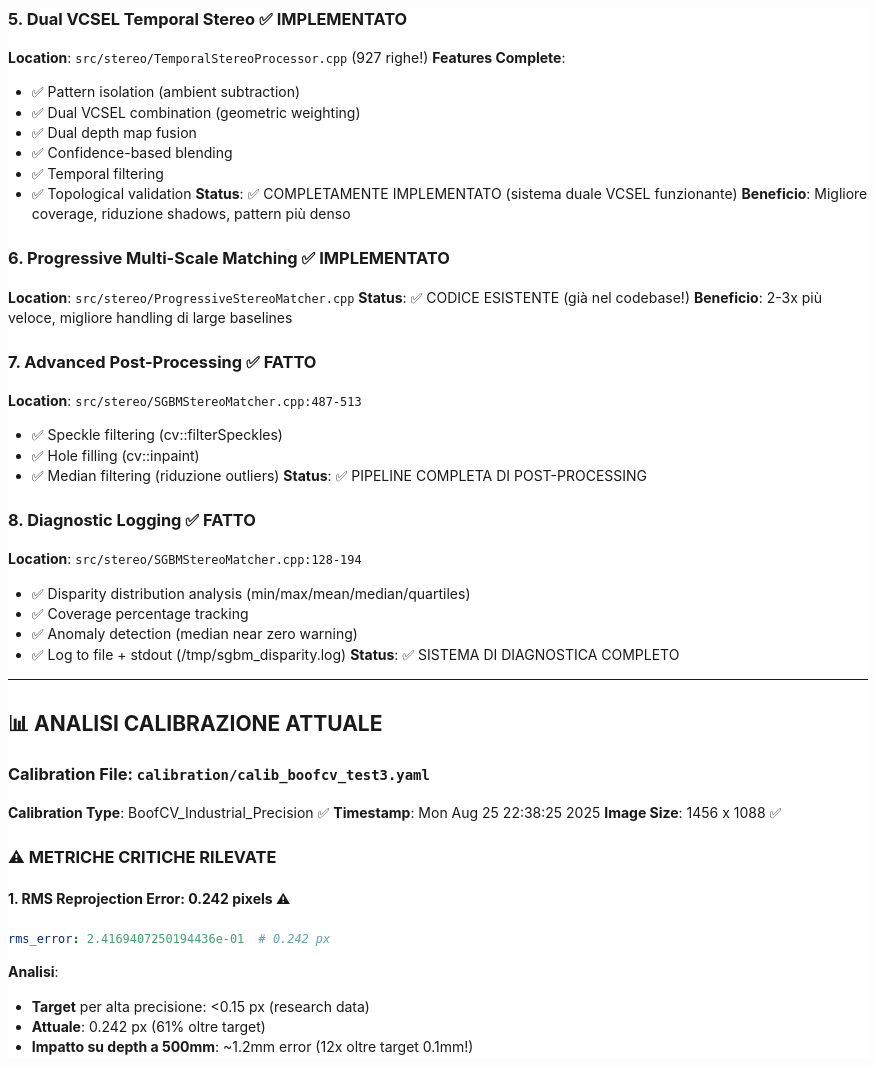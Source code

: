 ### 5. Dual VCSEL Temporal Stereo ✅ IMPLEMENTATO
**Location**: `src/stereo/TemporalStereoProcessor.cpp` (927 righe!)
**Features Complete**:
- ✅ Pattern isolation (ambient subtraction)
- ✅ Dual VCSEL combination (geometric weighting)
- ✅ Dual depth map fusion
- ✅ Confidence-based blending
- ✅ Temporal filtering
- ✅ Topological validation
**Status**: ✅ COMPLETAMENTE IMPLEMENTATO (sistema duale VCSEL funzionante)
**Beneficio**: Migliore coverage, riduzione shadows, pattern più denso

### 6. Progressive Multi-Scale Matching ✅ IMPLEMENTATO
**Location**: `src/stereo/ProgressiveStereoMatcher.cpp`
**Status**: ✅ CODICE ESISTENTE (già nel codebase!)
**Beneficio**: 2-3x più veloce, migliore handling di large baselines

### 7. Advanced Post-Processing ✅ FATTO
**Location**: `src/stereo/SGBMStereoMatcher.cpp:487-513`
- ✅ Speckle filtering (cv::filterSpeckles)
- ✅ Hole filling (cv::inpaint)
- ✅ Median filtering (riduzione outliers)
**Status**: ✅ PIPELINE COMPLETA DI POST-PROCESSING

### 8. Diagnostic Logging ✅ FATTO
**Location**: `src/stereo/SGBMStereoMatcher.cpp:128-194`
- ✅ Disparity distribution analysis (min/max/mean/median/quartiles)
- ✅ Coverage percentage tracking
- ✅ Anomaly detection (median near zero warning)
- ✅ Log to file + stdout (/tmp/sgbm_disparity.log)
**Status**: ✅ SISTEMA DI DIAGNOSTICA COMPLETO

---

## 📊 ANALISI CALIBRAZIONE ATTUALE

### Calibration File: `calibration/calib_boofcv_test3.yaml`

**Calibration Type**: BoofCV_Industrial_Precision ✅
**Timestamp**: Mon Aug 25 22:38:25 2025
**Image Size**: 1456 x 1088 ✅

### ⚠️ METRICHE CRITICHE RILEVATE

#### 1. RMS Reprojection Error: **0.242 pixels** ⚠️
```yaml
rms_error: 2.4169407250194436e-01  # 0.242 px
```
**Analisi**:
- **Target** per alta precisione: <0.15 px (research data)
- **Attuale**: 0.242 px (61% oltre target)
- **Impatto su depth a 500mm**: ~1.2mm error (12x oltre target 0.1mm!)
